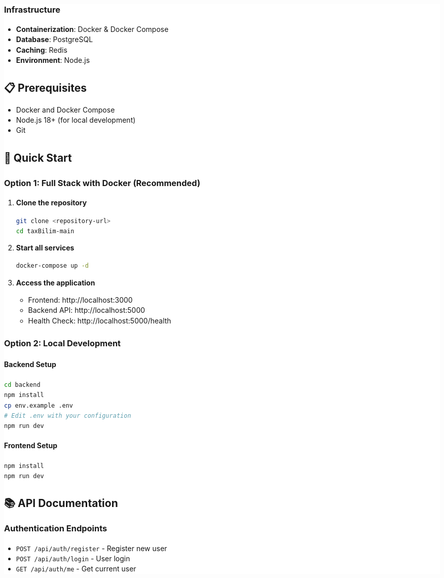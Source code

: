 ### Infrastructure
- **Containerization**: Docker & Docker Compose
- **Database**: PostgreSQL
- **Caching**: Redis
- **Environment**: Node.js

## 📋 Prerequisites

- Docker and Docker Compose
- Node.js 18+ (for local development)
- Git

## 🚀 Quick Start

### Option 1: Full Stack with Docker (Recommended)

1. **Clone the repository**
   ```bash
   git clone <repository-url>
   cd taxBilim-main
   ```

2. **Start all services**
   ```bash
   docker-compose up -d
   ```

3. **Access the application**
   - Frontend: http://localhost:3000
   - Backend API: http://localhost:5000
   - Health Check: http://localhost:5000/health

### Option 2: Local Development

#### Backend Setup
```bash
cd backend
npm install
cp env.example .env
# Edit .env with your configuration
npm run dev
```

#### Frontend Setup
```bash
npm install
npm run dev
```

## 📚 API Documentation

### Authentication Endpoints
- `POST /api/auth/register` - Register new user
- `POST /api/auth/login` - User login
- `GET /api/auth/me` - Get current user
